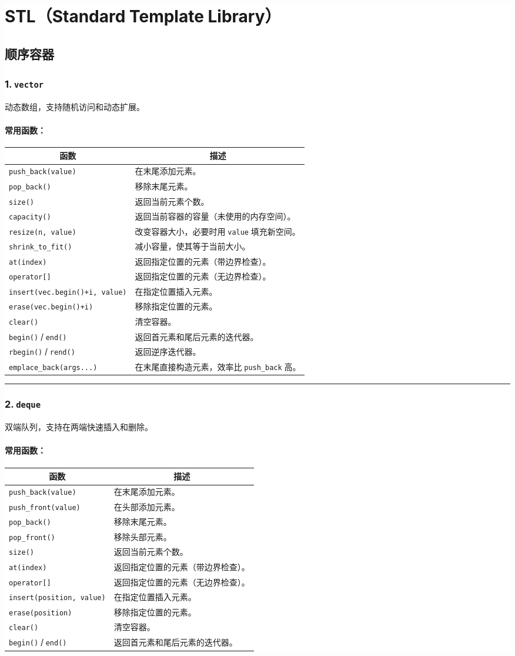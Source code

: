# STL（Standard Template Library）

## 顺序容器

### 1. `vector`
动态数组，支持随机访问和动态扩展。

#### 常用函数：
| 函数                         | 描述                                                                 |
|------------------------------|----------------------------------------------------------------------|
| `push_back(value)`           | 在末尾添加元素。                                                     |
| `pop_back()`                 | 移除末尾元素。                                                       |
| `size()`                     | 返回当前元素个数。                                                   |
| `capacity()`                 | 返回当前容器的容量（未使用的内存空间）。                              |
| `resize(n, value)`           | 改变容器大小，必要时用 `value` 填充新空间。                          |
| `shrink_to_fit()`            | 减小容量，使其等于当前大小。                                          |
| `at(index)`                  | 返回指定位置的元素（带边界检查）。                                    |
| `operator[]`                 | 返回指定位置的元素（无边界检查）。                                    |
| `insert(vec.begin()+i, value)`    | 在指定位置插入元素。                                                  |
| `erase(vec.begin()+i)`            | 移除指定位置的元素。                                                 |
| `clear()`                    | 清空容器。                                                           |
| `begin()` / `end()`          | 返回首元素和尾后元素的迭代器。                                        |
| `rbegin()` / `rend()`        | 返回逆序迭代器。                                                     |
| `emplace_back(args...)`      | 在末尾直接构造元素，效率比 `push_back` 高。                           |

---

### 2. `deque`
双端队列，支持在两端快速插入和删除。

#### 常用函数：
| 函数                         | 描述                                                                 |
|------------------------------|----------------------------------------------------------------------|
| `push_back(value)`           | 在末尾添加元素。                                                     |
| `push_front(value)`          | 在头部添加元素。                                                     |
| `pop_back()`                 | 移除末尾元素。                                                       |
| `pop_front()`                | 移除头部元素。                                                       |
| `size()`                     | 返回当前元素个数。                                                   |
| `at(index)`                  | 返回指定位置的元素（带边界检查）。                                    |
| `operator[]`                 | 返回指定位置的元素（无边界检查）。                                    |
| `insert(position, value)`    | 在指定位置插入元素。                                                  |
| `erase(position)`            | 移除指定位置的元素。                                                 |
| `clear()`                    | 清空容器。                                                           |
| `begin()` / `end()`          | 返回首元素和尾后元素的迭代器。                                        |